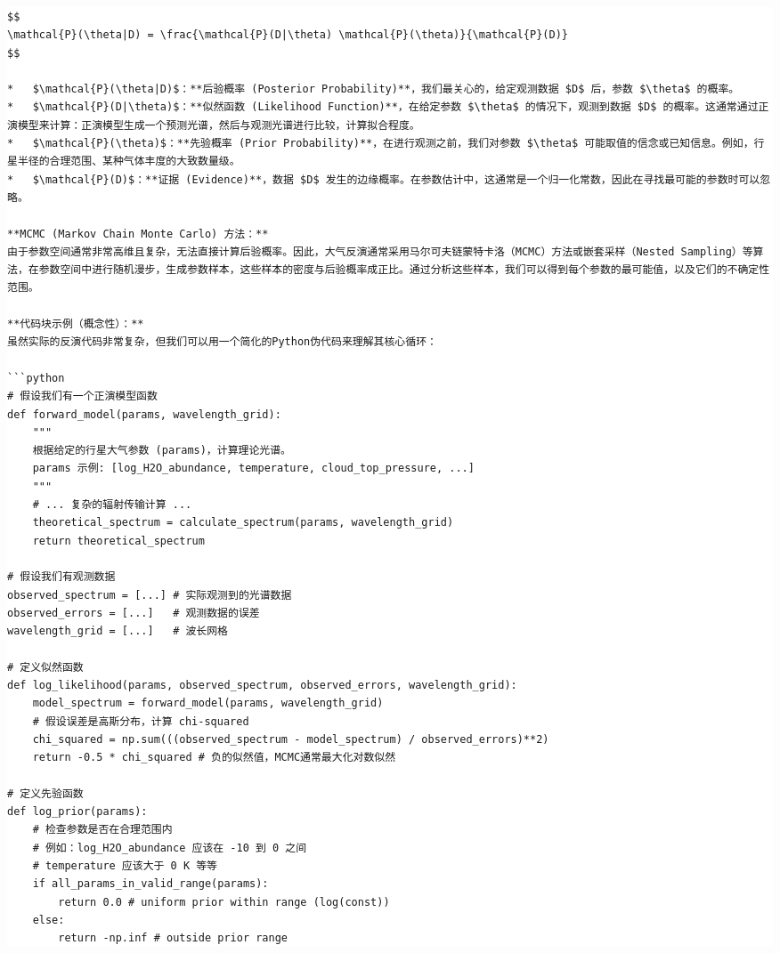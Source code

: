    $$
    \mathcal{P}(\theta|D) = \frac{\mathcal{P}(D|\theta) \mathcal{P}(\theta)}{\mathcal{P}(D)}
    $$

    *   $\mathcal{P}(\theta|D)$：**后验概率 (Posterior Probability)**，我们最关心的，给定观测数据 $D$ 后，参数 $\theta$ 的概率。
    *   $\mathcal{P}(D|\theta)$：**似然函数 (Likelihood Function)**，在给定参数 $\theta$ 的情况下，观测到数据 $D$ 的概率。这通常通过正演模型来计算：正演模型生成一个预测光谱，然后与观测光谱进行比较，计算拟合程度。
    *   $\mathcal{P}(\theta)$：**先验概率 (Prior Probability)**，在进行观测之前，我们对参数 $\theta$ 可能取值的信念或已知信息。例如，行星半径的合理范围、某种气体丰度的大致数量级。
    *   $\mathcal{P}(D)$：**证据 (Evidence)**，数据 $D$ 发生的边缘概率。在参数估计中，这通常是一个归一化常数，因此在寻找最可能的参数时可以忽略。

    **MCMC (Markov Chain Monte Carlo) 方法：**
    由于参数空间通常非常高维且复杂，无法直接计算后验概率。因此，大气反演通常采用马尔可夫链蒙特卡洛（MCMC）方法或嵌套采样（Nested Sampling）等算法，在参数空间中进行随机漫步，生成参数样本，这些样本的密度与后验概率成正比。通过分析这些样本，我们可以得到每个参数的最可能值，以及它们的不确定性范围。

    **代码块示例（概念性）：**
    虽然实际的反演代码非常复杂，但我们可以用一个简化的Python伪代码来理解其核心循环：

    ```python
    # 假设我们有一个正演模型函数
    def forward_model(params, wavelength_grid):
        """
        根据给定的行星大气参数 (params)，计算理论光谱。
        params 示例: [log_H2O_abundance, temperature, cloud_top_pressure, ...]
        """
        # ... 复杂的辐射传输计算 ...
        theoretical_spectrum = calculate_spectrum(params, wavelength_grid)
        return theoretical_spectrum

    # 假设我们有观测数据
    observed_spectrum = [...] # 实际观测到的光谱数据
    observed_errors = [...]   # 观测数据的误差
    wavelength_grid = [...]   # 波长网格

    # 定义似然函数
    def log_likelihood(params, observed_spectrum, observed_errors, wavelength_grid):
        model_spectrum = forward_model(params, wavelength_grid)
        # 假设误差是高斯分布，计算 chi-squared
        chi_squared = np.sum(((observed_spectrum - model_spectrum) / observed_errors)**2)
        return -0.5 * chi_squared # 负的似然值，MCMC通常最大化对数似然

    # 定义先验函数
    def log_prior(params):
        # 检查参数是否在合理范围内
        # 例如：log_H2O_abundance 应该在 -10 到 0 之间
        # temperature 应该大于 0 K 等等
        if all_params_in_valid_range(params):
            return 0.0 # uniform prior within range (log(const))
        else:
            return -np.inf # outside prior range
